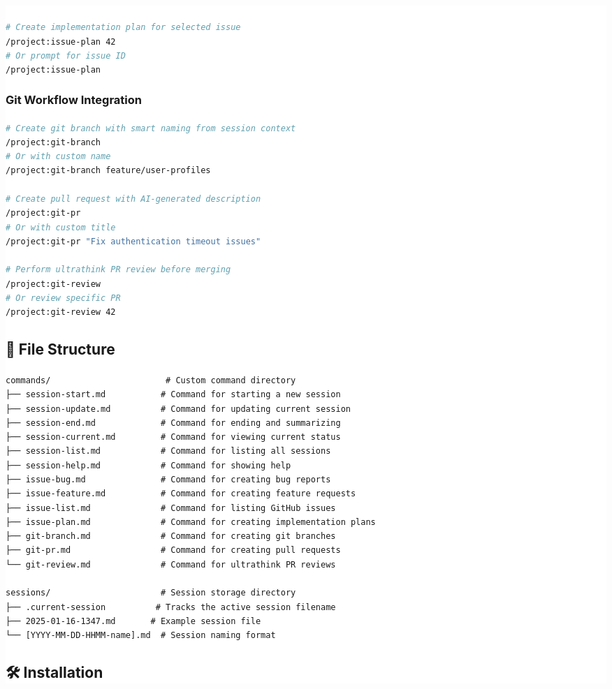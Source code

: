 ```bash

# Create implementation plan for selected issue
/project:issue-plan 42
# Or prompt for issue ID
/project:issue-plan
```

### Git Workflow Integration
```bash
# Create git branch with smart naming from session context
/project:git-branch
# Or with custom name
/project:git-branch feature/user-profiles

# Create pull request with AI-generated description
/project:git-pr
# Or with custom title
/project:git-pr "Fix authentication timeout issues"

# Perform ultrathink PR review before merging
/project:git-review
# Or review specific PR
/project:git-review 42
```

## 📁 File Structure

```
commands/                       # Custom command directory
├── session-start.md           # Command for starting a new session
├── session-update.md          # Command for updating current session
├── session-end.md             # Command for ending and summarizing
├── session-current.md         # Command for viewing current status
├── session-list.md            # Command for listing all sessions
├── session-help.md            # Command for showing help
├── issue-bug.md               # Command for creating bug reports
├── issue-feature.md           # Command for creating feature requests
├── issue-list.md              # Command for listing GitHub issues
├── issue-plan.md              # Command for creating implementation plans
├── git-branch.md              # Command for creating git branches
├── git-pr.md                  # Command for creating pull requests
└── git-review.md              # Command for ultrathink PR reviews

sessions/                      # Session storage directory
├── .current-session          # Tracks the active session filename
├── 2025-01-16-1347.md       # Example session file
└── [YYYY-MM-DD-HHMM-name].md  # Session naming format
```

## 🛠️ Installation
